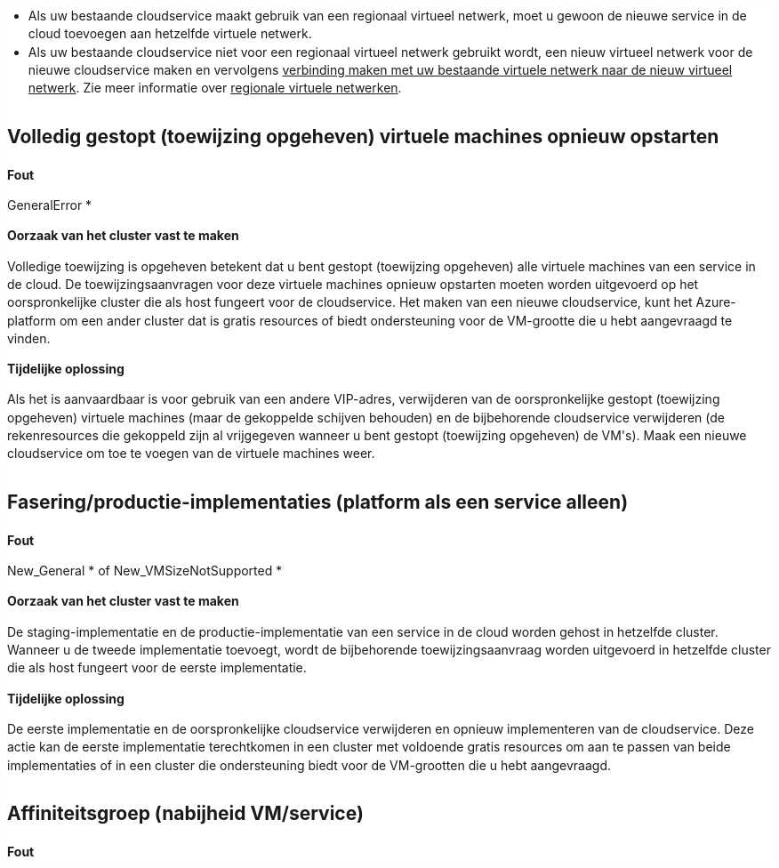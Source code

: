 * Als uw bestaande cloudservice maakt gebruik van een regionaal virtueel netwerk, moet u gewoon de nieuwe service in de cloud toevoegen aan hetzelfde virtuele netwerk.
* Als uw bestaande cloudservice niet voor een regionaal virtueel netwerk gebruikt wordt, een nieuw virtueel netwerk voor de nieuwe cloudservice maken en vervolgens [verbinding maken met uw bestaande virtuele netwerk naar de nieuw virtueel netwerk](https://azure.microsoft.com/blog/vnet-to-vnet-connecting-virtual-networks-in-azure-across-different-regions/). Zie meer informatie over [regionale virtuele netwerken](https://azure.microsoft.com/blog/2014/05/14/regional-virtual-networks/).

## <a name="restart-fully-stopped-deallocated-vms"></a>Volledig gestopt (toewijzing opgeheven) virtuele machines opnieuw opstarten
**Fout**

GeneralError *

**Oorzaak van het cluster vast te maken**

Volledige toewijzing is opgeheven betekent dat u bent gestopt (toewijzing opgeheven) alle virtuele machines van een service in de cloud. De toewijzingsaanvragen voor deze virtuele machines opnieuw opstarten moeten worden uitgevoerd op het oorspronkelijke cluster die als host fungeert voor de cloudservice. Het maken van een nieuwe cloudservice, kunt het Azure-platform om een ander cluster dat is gratis resources of biedt ondersteuning voor de VM-grootte die u hebt aangevraagd te vinden.

**Tijdelijke oplossing**

Als het is aanvaardbaar is voor gebruik van een andere VIP-adres, verwijderen van de oorspronkelijke gestopt (toewijzing opgeheven) virtuele machines (maar de gekoppelde schijven behouden) en de bijbehorende cloudservice verwijderen (de rekenresources die gekoppeld zijn al vrijgegeven wanneer u bent gestopt (toewijzing opgeheven) de VM's). Maak een nieuwe cloudservice om toe te voegen van de virtuele machines weer.

## <a name="stagingproduction-deployments-platform-as-a-service-only"></a>Fasering/productie-implementaties (platform als een service alleen)
**Fout**

New_General * of New_VMSizeNotSupported *

**Oorzaak van het cluster vast te maken**

De staging-implementatie en de productie-implementatie van een service in de cloud worden gehost in hetzelfde cluster. Wanneer u de tweede implementatie toevoegt, wordt de bijbehorende toewijzingsaanvraag worden uitgevoerd in hetzelfde cluster die als host fungeert voor de eerste implementatie.

**Tijdelijke oplossing**

De eerste implementatie en de oorspronkelijke cloudservice verwijderen en opnieuw implementeren van de cloudservice. Deze actie kan de eerste implementatie terechtkomen in een cluster met voldoende gratis resources om aan te passen van beide implementaties of in een cluster die ondersteuning biedt voor de VM-grootten die u hebt aangevraagd.

## <a name="affinity-group-vmservice-proximity"></a>Affiniteitsgroep (nabijheid VM/service)
**Fout**
